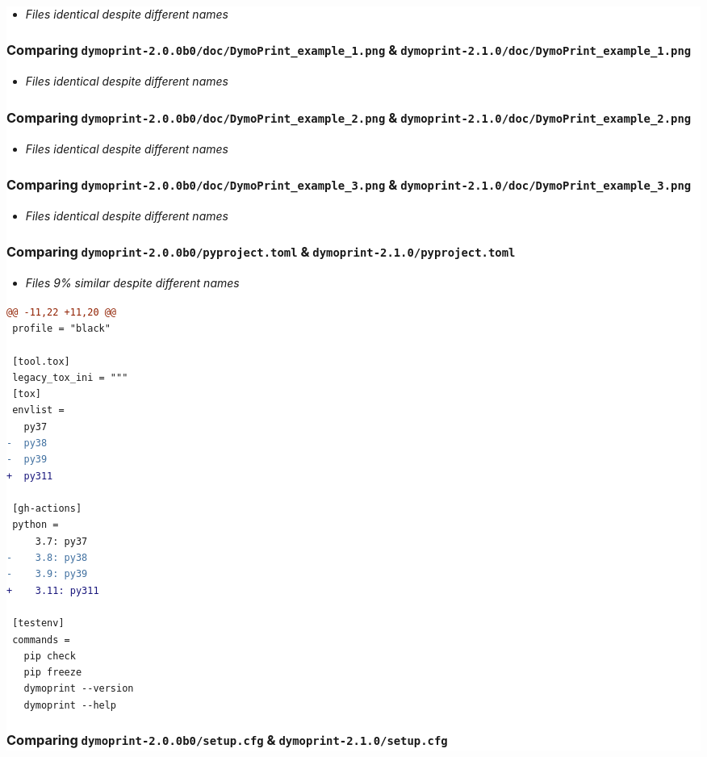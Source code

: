 * *Files identical despite different names*

### Comparing `dymoprint-2.0.0b0/doc/DymoPrint_example_1.png` & `dymoprint-2.1.0/doc/DymoPrint_example_1.png`

 * *Files identical despite different names*

### Comparing `dymoprint-2.0.0b0/doc/DymoPrint_example_2.png` & `dymoprint-2.1.0/doc/DymoPrint_example_2.png`

 * *Files identical despite different names*

### Comparing `dymoprint-2.0.0b0/doc/DymoPrint_example_3.png` & `dymoprint-2.1.0/doc/DymoPrint_example_3.png`

 * *Files identical despite different names*

### Comparing `dymoprint-2.0.0b0/pyproject.toml` & `dymoprint-2.1.0/pyproject.toml`

 * *Files 9% similar despite different names*

```diff
@@ -11,22 +11,20 @@
 profile = "black"
 
 [tool.tox]
 legacy_tox_ini = """
 [tox]
 envlist =
   py37
-  py38
-  py39
+  py311
 
 [gh-actions]
 python =
     3.7: py37
-    3.8: py38
-    3.9: py39
+    3.11: py311
 
 [testenv]
 commands =
   pip check
   pip freeze
   dymoprint --version
   dymoprint --help
```

### Comparing `dymoprint-2.0.0b0/setup.cfg` & `dymoprint-2.1.0/setup.cfg`
